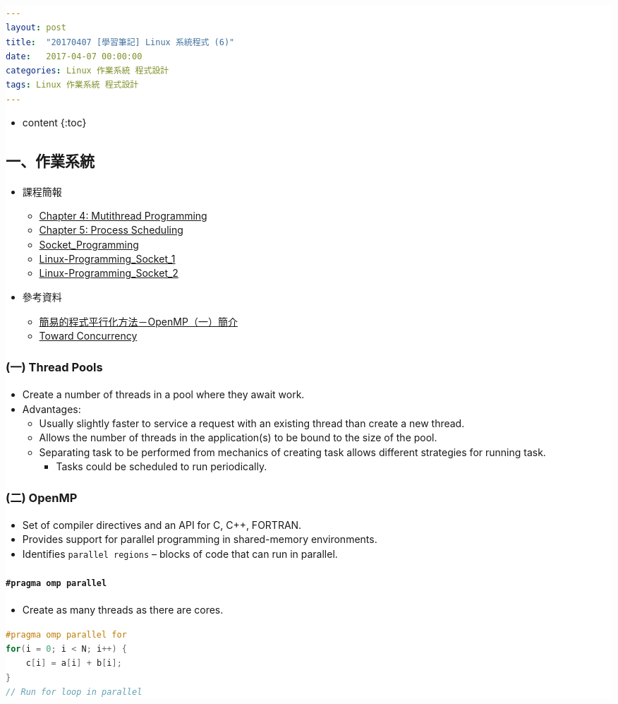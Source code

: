 ```yaml
---
layout: post
title:  "20170407 [學習筆記] Linux 系統程式 (6)"
date:   2017-04-07 00:00:00
categories: Linux 作業系統 程式設計
tags: Linux 作業系統 程式設計
---
```



* content
{:toc}


## 一、作業系統
* 課程簡報
    * [Chapter 4: Mutithread Programming](https://github.com/shouzo/Operating-System_pages/blob/master/class-tutorial/20170406/ch04.pdf)
    * [Chapter 5: Process Scheduling](https://github.com/shouzo/Operating-System_pages/blob/master/class-tutorial/20170406/ch05.pdf)
    * [Socket_Programming](https://github.com/shouzo/Operating-System_pages/blob/master/class-tutorial/20170406/Socket_Programming.pdf)
    * [Linux-Programming_Socket_1](https://github.com/shouzo/Operating-System_pages/blob/master/class-tutorial/20170406/Linux-Programming_Socket_1.pdf)
    * [Linux-Programming_Socket_2](https://github.com/shouzo/Operating-System_pages/blob/master/class-tutorial/20170406/Linux-Programming_Socket_2.pdf)

* 參考資料
    * [簡易的程式平行化方法－OpenMP（一）簡介](https://goo.gl/Rs9JgE)
    * [Toward Concurrency](https://hackmd.io/s/Skh_AaVix)


### (一) Thread Pools
* Create a number of threads in a pool where they await work.
* Advantages:
    * Usually slightly faster to service a request with an existing thread than create a new thread.
    * Allows the number of threads in the application(s) to be bound to the size of the pool.
    * Separating task to be performed from mechanics of creating task allows different strategies for running task.
        * Tasks could be scheduled to run periodically.


### (二) OpenMP
* Set of compiler directives and an API for C, C++, FORTRAN.
* Provides support for parallel programming in shared-memory environments.
* Identifies `parallel regions` – blocks of code that can run in parallel.

#### `#pragma omp parallel`
* Create as many threads as there are cores.

```c
#pragma omp parallel for
for(i = 0; i < N; i++) {
    c[i] = a[i] + b[i];
}
// Run for loop in parallel
```
